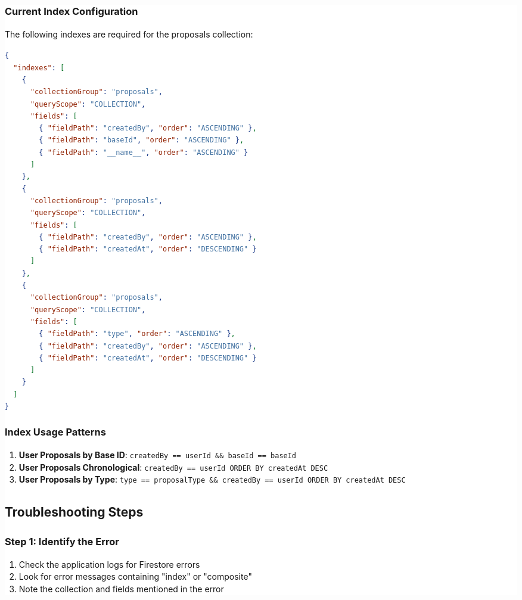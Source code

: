 ### Current Index Configuration

The following indexes are required for the proposals collection:

```json
{
  "indexes": [
    {
      "collectionGroup": "proposals",
      "queryScope": "COLLECTION",
      "fields": [
        { "fieldPath": "createdBy", "order": "ASCENDING" },
        { "fieldPath": "baseId", "order": "ASCENDING" },
        { "fieldPath": "__name__", "order": "ASCENDING" }
      ]
    },
    {
      "collectionGroup": "proposals",
      "queryScope": "COLLECTION",
      "fields": [
        { "fieldPath": "createdBy", "order": "ASCENDING" },
        { "fieldPath": "createdAt", "order": "DESCENDING" }
      ]
    },
    {
      "collectionGroup": "proposals",
      "queryScope": "COLLECTION",
      "fields": [
        { "fieldPath": "type", "order": "ASCENDING" },
        { "fieldPath": "createdBy", "order": "ASCENDING" },
        { "fieldPath": "createdAt", "order": "DESCENDING" }
      ]
    }
  ]
}
```

### Index Usage Patterns

1. **User Proposals by Base ID**: `createdBy == userId && baseId == baseId`
2. **User Proposals Chronological**: `createdBy == userId ORDER BY createdAt DESC`
3. **User Proposals by Type**: `type == proposalType && createdBy == userId ORDER BY createdAt DESC`

## Troubleshooting Steps

### Step 1: Identify the Error

1. Check the application logs for Firestore errors
2. Look for error messages containing "index" or "composite"
3. Note the collection and fields mentioned in the error
